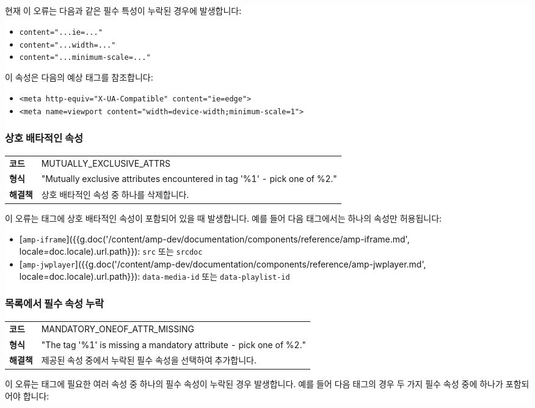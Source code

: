 현재 이 오류는 다음과 같은 필수 특성이 누락된 경우에 발생합니다:

* `content="...ie=..."`
* `content="...width=..."`
* `content="...minimum-scale=..."`

이 속성은 다음의 예상 태그를 참조합니다:

* `<meta http-equiv="X-UA-Compatible" content="ie=edge">`
* `<meta name=viewport content="width=device-width;minimum-scale=1">`

### 상호 배타적인 속성

<table>
  <tr>
                <td class="col-thirty"><strong>코드</strong></td>
                <td>MUTUALLY_EXCLUSIVE_ATTRS</td>
  </tr>
   <tr>
                <td class="col-thirty"><strong>형식</strong></td>
                <td>"Mutually exclusive attributes encountered in tag '%1' - pick one of %2."</td>
  </tr>
   <tr>
                <td class="col-thirty"><strong>해결책</strong></td>
                <td>상호 배타적인 속성 중 하나를 삭제합니다.</td>
  </tr>
</table>

이 오류는 태그에 상호 배타적인 속성이 포함되어 있을 때 발생합니다.
예를 들어 다음 태그에서는 하나의 속성만 허용됩니다:

* [`amp-iframe`]({{g.doc('/content/amp-dev/documentation/components/reference/amp-iframe.md', locale=doc.locale).url.path}}): `src` 또는 `srcdoc`
* [`amp-jwplayer`]({{g.doc('/content/amp-dev/documentation/components/reference/amp-jwplayer.md', locale=doc.locale).url.path}}): `data-media-id` 또는 `data-playlist-id`

### 목록에서 필수 속성 누락

<table>
  <tr>
                <td class="col-thirty"><strong>코드</strong></td>
                <td>MANDATORY_ONEOF_ATTR_MISSING</td>
  </tr>
   <tr>
                <td class="col-thirty"><strong>형식</strong></td>
                <td>"The tag '%1' is missing a mandatory attribute - pick one of %2." </td>
  </tr>
   <tr>
                <td class="col-thirty"><strong>해결책</strong></td>
                <td>제공된 속성 중에서 누락된 필수 속성을 선택하여 추가합니다.</td>
  </tr>
</table>

이 오류는 태그에 필요한 여러 속성 중
하나의 필수 속성이 누락된 경우 발생합니다.
예를 들어 다음 태그의 경우 두 가지 필수 속성 중에 하나가 포함되어야 합니다:
